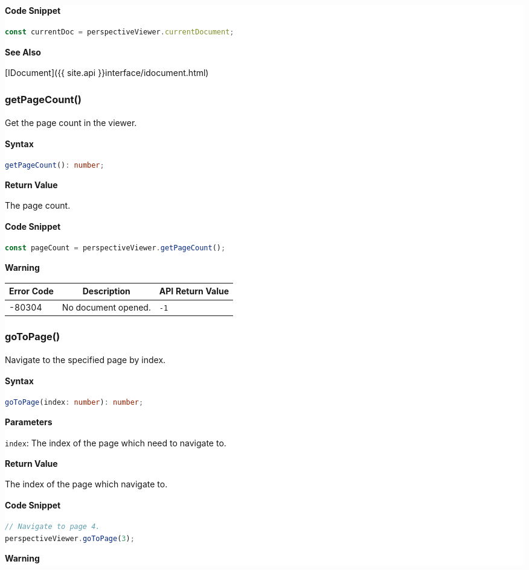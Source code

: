 **Code Snippet**

```typescript
const currentDoc = perspectiveViewer.currentDocument;
```

**See Also**

[IDocument]({{ site.api }}interface/idocument.html)

### getPageCount()

Get the page count in the viewer.

**Syntax**

```typescript
getPageCount(): number;
```

**Return Value**

The page count.

**Code Snippet**

```typescript
const pageCount = perspectiveViewer.getPageCount();
```

**Warning**

 Error Code  | Description                                         | API Return Value
--------|-----------------------------------------------------|--------------------
 -80304 | No document opened.                                 | `-1`

### goToPage()

Navigate to the specified page by index.

**Syntax**

```typescript
goToPage(index: number): number;
```

**Parameters**

`index`: The index of the page which need to navigate to.

**Return Value**

The index of the page which navigate to.

**Code Snippet**

```typescript
// Navigate to page 4.
perspectiveViewer.goToPage(3);
```

**Warning**
